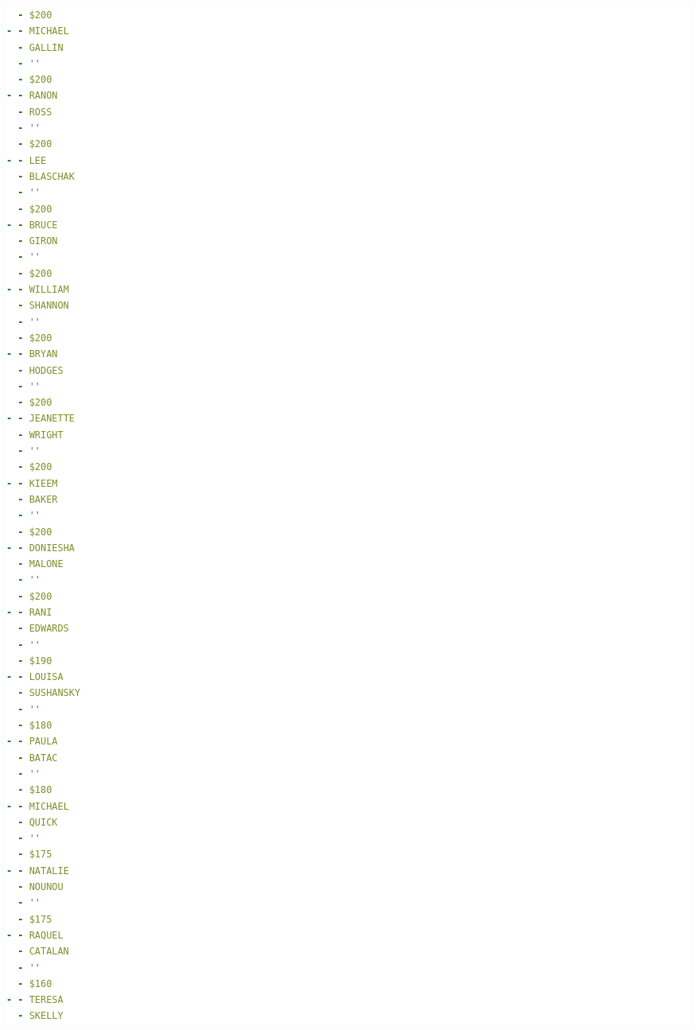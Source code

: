 ```yaml
  - $200
- - MICHAEL
  - GALLIN
  - ''
  - $200
- - RANON
  - ROSS
  - ''
  - $200
- - LEE
  - BLASCHAK
  - ''
  - $200
- - BRUCE
  - GIRON
  - ''
  - $200
- - WILLIAM
  - SHANNON
  - ''
  - $200
- - BRYAN
  - HODGES
  - ''
  - $200
- - JEANETTE
  - WRIGHT
  - ''
  - $200
- - KIEEM
  - BAKER
  - ''
  - $200
- - DONIESHA
  - MALONE
  - ''
  - $200
- - RANI
  - EDWARDS
  - ''
  - $190
- - LOUISA
  - SUSHANSKY
  - ''
  - $180
- - PAULA
  - BATAC
  - ''
  - $180
- - MICHAEL
  - QUICK
  - ''
  - $175
- - NATALIE
  - NOUNOU
  - ''
  - $175
- - RAQUEL
  - CATALAN
  - ''
  - $160
- - TERESA
  - SKELLY
```